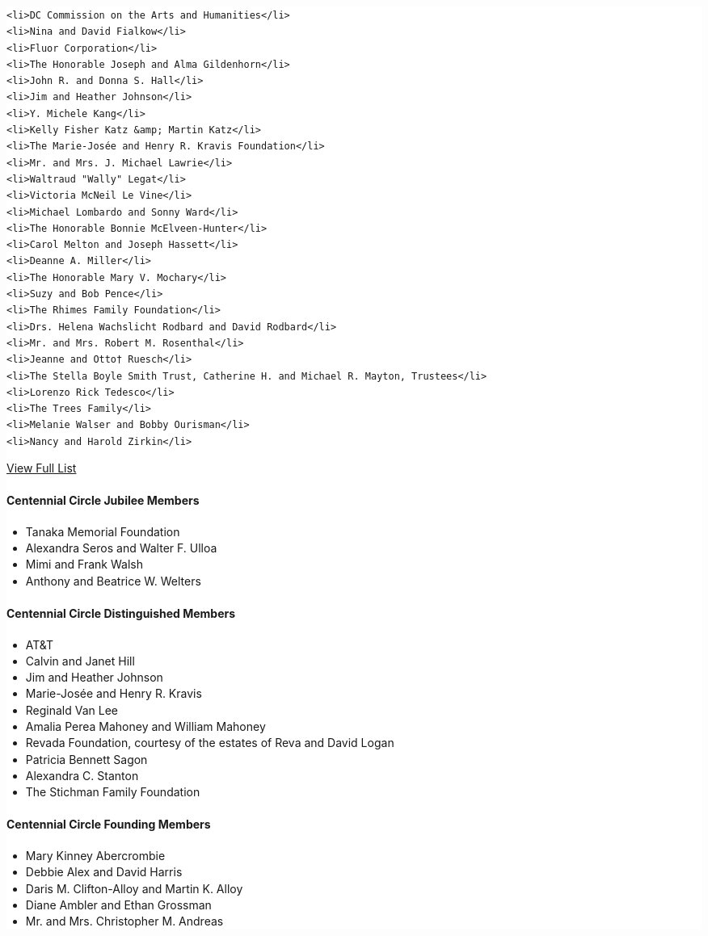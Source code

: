  	<li>DC Commission on the Arts and Humanities</li>
 	<li>Nina and David Fialkow</li>
 	<li>Fluor Corporation</li>
 	<li>The Honorable Joseph and Alma Gildenhorn</li>
 	<li>John R. and Donna S. Hall</li>
 	<li>Jim and Heather Johnson</li>
 	<li>Y. Michele Kang</li>
 	<li>Kelly Fisher Katz &amp; Martin Katz</li>
 	<li>The Marie-Josée and Henry R. Kravis Foundation</li>
 	<li>Mr. and Mrs. J. Michael Lawrie</li>
 	<li>Waltraud "Wally" Legat</li>
 	<li>Victoria McNeil Le Vine</li>
 	<li>Michael Lombardo and Sonny Ward</li>
 	<li>The Honorable Bonnie McElveen-Hunter</li>
 	<li>Carol Melton and Joseph Hassett</li>
 	<li>Deanne A. Miller</li>
 	<li>The Honorable Mary V. Mochary</li>
 	<li>Suzy and Bob Pence</li>
 	<li>The Rhimes Family Foundation</li>
 	<li>Drs. Helena Wachslicht Rodbard and David Rodbard</li>
 	<li>Mr. and Mrs. Robert M. Rosenthal</li>
 	<li>Jeanne and Otto† Ruesch</li>
 	<li>The Stella Boyle Smith Trust, Catherine H. and Michael R. Mayton, Trustees</li>
 	<li>Lorenzo Rick Tedesco</li>
 	<li>The Trees Family</li>
 	<li>Melanie Walser and Bobby Ourisman</li>
 	<li>Nancy and Harold Zirkin</li>
</ul>
</div>
</div>
</div>
<div class="readmore">
<div class="inner"><i class="fas fa-plus-square"></i><a href="#">View Full List</a></div>
</div>
<div class="donors more">
<div class="donor-group">
<div class="col left">
<h4>Centennial Circle Jubilee Members</h4>
<ul>
 	<li>Tanaka Memorial Foundation</li>
 	<li>Alexandra Seros and Walter F. Ulloa</li>
 	<li>Mimi and Frank Walsh</li>
 	<li>Anthony and Beatrice W. Welters</li>
</ul>
<h4>Centennial Circle Distinguished Members</h4>
<ul>
 	<li>AT&amp;T</li>
 	<li>Calvin and Janet Hill</li>
 	<li>Jim and Heather Johnson</li>
 	<li>Marie-Josée and Henry R. Kravis</li>
 	<li>Reginald Van Lee</li>
 	<li>Amalia Perea Mahoney and William Mahoney</li>
 	<li>Revada Foundation, courtesy of the estates of Reva and David Logan</li>
 	<li>Patricia Bennett Sagon</li>
 	<li>Alexandra C. Stanton</li>
 	<li>The Stichman Family Foundation</li>
</ul>
<h4>Centennial Circle Founding Members</h4>
<ul>
 	<li>Mary Kinney Abercrombie</li>
 	<li>Debbie Alex and David Harris</li>
 	<li>Daris M. Clifton-Alloy and Martin K. Alloy</li>
 	<li>Diane Ambler and Ethan Grossman</li>
 	<li>Mr. and Mrs. Christopher M. Andreas</li>